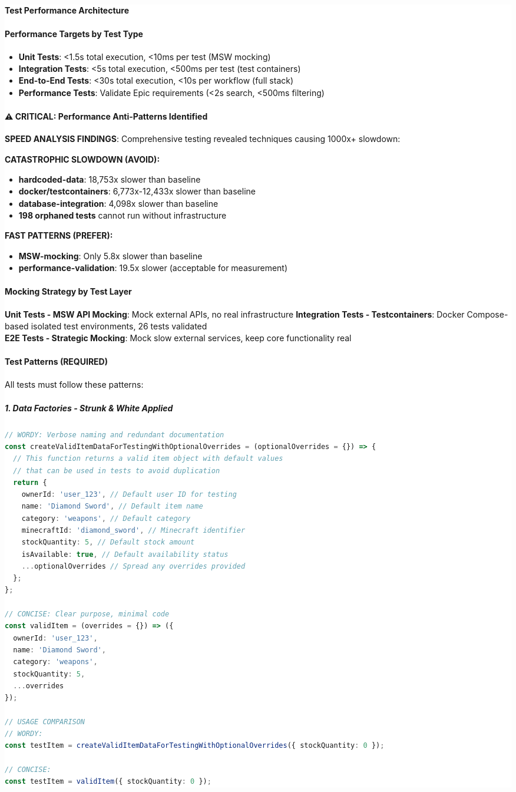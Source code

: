 #### **Test Performance Architecture**

#### **Performance Targets by Test Type**
- **Unit Tests**: <1.5s total execution, <10ms per test (MSW mocking)
- **Integration Tests**: <5s total execution, <500ms per test (test containers)
- **End-to-End Tests**: <30s total execution, <10s per workflow (full stack)
- **Performance Tests**: Validate Epic requirements (<2s search, <500ms filtering)

#### **⚠️ CRITICAL: Performance Anti-Patterns Identified**

**SPEED ANALYSIS FINDINGS**: Comprehensive testing revealed techniques causing 1000x+ slowdown:

**CATASTROPHIC SLOWDOWN (AVOID):**
- **hardcoded-data**: 18,753x slower than baseline
- **docker/testcontainers**: 6,773x-12,433x slower than baseline  
- **database-integration**: 4,098x slower than baseline
- **198 orphaned tests** cannot run without infrastructure

**FAST PATTERNS (PREFER):**
- **MSW-mocking**: Only 5.8x slower than baseline
- **performance-validation**: 19.5x slower (acceptable for measurement)

#### **Mocking Strategy by Test Layer**

**Unit Tests - MSW API Mocking**: Mock external APIs, no real infrastructure
**Integration Tests - Testcontainers**: Docker Compose-based isolated test environments, 26 tests validated  
**E2E Tests - Strategic Mocking**: Mock slow external services, keep core functionality real

#### **Test Patterns (REQUIRED)**

All tests must follow these patterns:

##### **1. Data Factories - Strunk & White Applied**

```typescript
// WORDY: Verbose naming and redundant documentation
const createValidItemDataForTestingWithOptionalOverrides = (optionalOverrides = {}) => {
  // This function returns a valid item object with default values
  // that can be used in tests to avoid duplication
  return {
    ownerId: 'user_123', // Default user ID for testing
    name: 'Diamond Sword', // Default item name
    category: 'weapons', // Default category
    minecraftId: 'diamond_sword', // Minecraft identifier
    stockQuantity: 5, // Default stock amount
    isAvailable: true, // Default availability status
    ...optionalOverrides // Spread any overrides provided
  };
};

// CONCISE: Clear purpose, minimal code
const validItem = (overrides = {}) => ({
  ownerId: 'user_123',
  name: 'Diamond Sword', 
  category: 'weapons',
  stockQuantity: 5,
  ...overrides
});

// USAGE COMPARISON
// WORDY: 
const testItem = createValidItemDataForTestingWithOptionalOverrides({ stockQuantity: 0 });

// CONCISE:
const testItem = validItem({ stockQuantity: 0 });
```